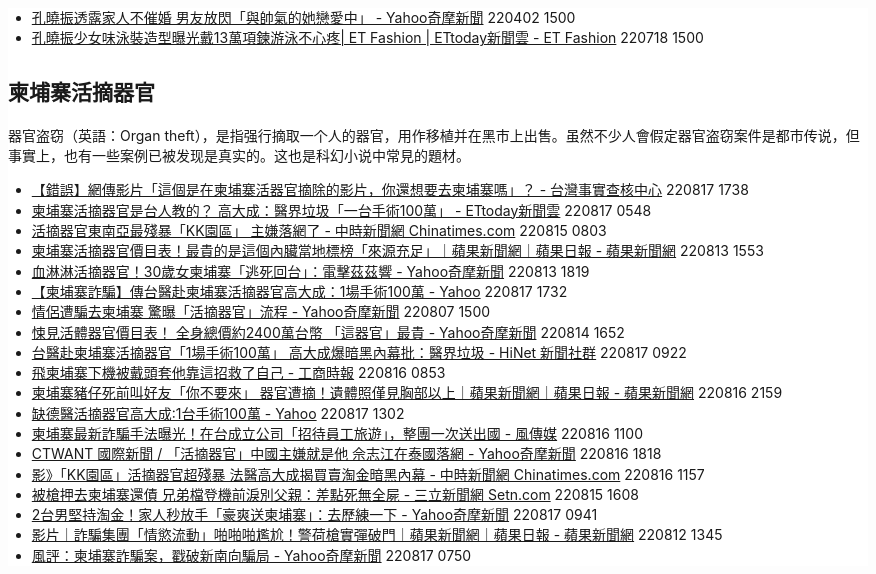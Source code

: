 - [孔曉振透露家人不催婚 男友放閃「與帥氣的她戀愛中」 - Yahoo奇摩新聞](https://tw.news.yahoo.com/%E5%AD%94%E6%9B%89%E6%8C%AF%E9%80%8F%E9%9C%B2%E5%AE%B6%E4%BA%BA%E4%B8%8D%E5%82%AC%E5%A9%9A-%E7%94%B7%E5%8F%8B%E6%94%BE%E9%96%83-%E8%88%87%E5%B8%A5%E6%B0%A3%E7%9A%84%E5%A5%B9%E6%88%80%E6%84%9B%E4%B8%AD-140031792.html "孔曉振透露家人不催婚 男友放閃「與帥氣的她戀愛中」 - Yahoo奇摩新聞") 220402 1500
- [孔曉振少女味泳裝造型曝光戴13萬項鍊游泳不心疼| ET Fashion | ETtoday新聞雲 - ET Fashion](https://fashion.ettoday.net/news/2296793 "孔曉振少女味泳裝造型曝光戴13萬項鍊游泳不心疼| ET Fashion | ETtoday新聞雲 - ET Fashion") 220718 1500

## 柬埔寨活摘器官

器官盗窃（英語：Organ theft），是指强行摘取一个人的器官，用作移植并在黑市上出售。虽然不少人會假定器官盗窃案件是都市传说，但事實上，也有一些案例已被发现是真实的。这也是科幻小说中常見的題材。
- [【錯誤】網傳影片「這個是在柬埔寨活器官摘除的影片，你還想要去柬埔寨嗎」？ - 台灣事實查核中心](https://tfc-taiwan.org.tw/articles/8040 "【錯誤】網傳影片「這個是在柬埔寨活器官摘除的影片，你還想要去柬埔寨嗎」？ - 台灣事實查核中心") 220817 1738
- [柬埔寨活摘器官是台人教的？ 高大成：醫界垃圾「一台手術100萬」 - ETtoday新聞雲](https://www.ettoday.net/news/20220817/2318112.htm "柬埔寨活摘器官是台人教的？ 高大成：醫界垃圾「一台手術100萬」 - ETtoday新聞雲") 220817 0548
- [活摘器官東南亞最殘暴「KK園區」 主嫌落網了 - 中時新聞網 Chinatimes.com](https://www.chinatimes.com/realtimenews/20220815000837-260408 "活摘器官東南亞最殘暴「KK園區」 主嫌落網了 - 中時新聞網 Chinatimes.com") 220815 0803
- [柬埔寨活摘器官價目表！最貴的是這個內臟當地標榜「來源充足」｜蘋果新聞網｜蘋果日報 - 蘋果新聞網](https://www.appledaily.com.tw/local/20220813/9C2AA55B1BD54B3265D5896745 "柬埔寨活摘器官價目表！最貴的是這個內臟當地標榜「來源充足」｜蘋果新聞網｜蘋果日報 - 蘋果新聞網") 220813 1553
- [血淋淋活摘器官！30歲女柬埔寨「逃死回台」：電擊茲茲響 - Yahoo奇摩新聞](https://tw.news.yahoo.com/%E8%A1%80%E6%B7%8B%E6%B7%8B%E6%B4%BB%E6%91%98%E5%99%A8%E5%AE%98-30%E6%AD%B2%E5%A5%B3%E6%9F%AC%E5%9F%94%E5%AF%A8-%E9%80%83%E6%AD%BB%E5%9B%9E%E5%8F%B0-%E9%9B%BB%E6%93%8A%E8%8C%B2%E8%8C%B2%E9%9F%BF-061407767.html "血淋淋活摘器官！30歲女柬埔寨「逃死回台」：電擊茲茲響 - Yahoo奇摩新聞") 220813 1819
- [【柬埔寨詐騙】傳台醫赴柬埔寨活摘器官高大成：1場手術100萬 - Yahoo](https://tw.tv.yahoo.com/news-video/%E6%9F%AC%E5%9F%94%E5%AF%A8%E8%A9%90%E9%A8%99-%E5%82%B3%E5%8F%B0%E9%86%AB%E8%B5%B4%E6%9F%AC%E5%9F%94%E5%AF%A8%E6%B4%BB%E6%91%98%E5%99%A8%E5%AE%98-%E9%AB%98%E5%A4%A7%E6%88%90-1%E5%A0%B4%E6%89%8B%E8%A1%93100%E8%90%AC-093203387.html "【柬埔寨詐騙】傳台醫赴柬埔寨活摘器官高大成：1場手術100萬 - Yahoo") 220817 1732
- [情侶遭騙去柬埔寨 驚曝「活摘器官」流程 - Yahoo奇摩新聞](https://tw.news.yahoo.com/%E6%83%85%E4%BE%B6%E9%81%AD%E9%A8%99%E5%8E%BB%E6%9F%AC%E5%9F%94%E5%AF%A8%E6%80%A7%E4%BE%B5-%E9%A9%9A%E6%9B%9D-%E6%B4%BB%E6%91%98%E5%99%A8%E5%AE%98-%E6%B5%81%E7%A8%8B-050200199.html "情侶遭騙去柬埔寨 驚曝「活摘器官」流程 - Yahoo奇摩新聞") 220807 1500
- [悚見活體器官價目表！ 全身總價約2400萬台幣 「這器官」最貴 - Yahoo奇摩新聞](https://tw.news.yahoo.com/%E6%82%9A%E8%A6%8B%E6%B4%BB%E9%AB%94%E5%99%A8%E5%AE%98%E5%83%B9%E7%9B%AE%E8%A1%A8-%E5%85%A8%E8%BA%AB%E7%B8%BD%E5%83%B9%E7%B4%842400%E8%90%AC%E5%8F%B0%E5%B9%A3-%E9%80%99%E5%99%A8%E5%AE%98-%E6%9C%80%E8%B2%B4-085231907.html "悚見活體器官價目表！ 全身總價約2400萬台幣 「這器官」最貴 - Yahoo奇摩新聞") 220814 1652
- [台醫赴柬埔寨活摘器官「1場手術100萬」 高大成爆暗黑內幕批：醫界垃圾 - HiNet 新聞社群](https://times.hinet.net/news/24084666 "台醫赴柬埔寨活摘器官「1場手術100萬」 高大成爆暗黑內幕批：醫界垃圾 - HiNet 新聞社群") 220817 0922
- [飛柬埔寨下機被戴頭套他靠這招救了自己 - 工商時報](https://ctee.com.tw/news/global/698370.html "飛柬埔寨下機被戴頭套他靠這招救了自己 - 工商時報") 220816 0853
- [柬埔寨豬仔死前叫好友「你不要來」 器官遭摘！遺體照僅見胸部以上｜蘋果新聞網｜蘋果日報 - 蘋果新聞網](https://www.appledaily.com.tw/local/20220816/DA358B9C0319E2543AA014DC0F "柬埔寨豬仔死前叫好友「你不要來」 器官遭摘！遺體照僅見胸部以上｜蘋果新聞網｜蘋果日報 - 蘋果新聞網") 220816 2159
- [缺德醫活摘器官高大成:1台手術100萬 - Yahoo](https://tw.tv.yahoo.com/politics-news/%E7%BC%BA%E5%BE%B7%E9%86%AB%E6%B4%BB%E6%91%98%E5%99%A8%E5%AE%98-%E9%AB%98%E5%A4%A7%E6%88%90-1%E5%8F%B0%E6%89%8B%E8%A1%93100%E8%90%AC-050300617.html "缺德醫活摘器官高大成:1台手術100萬 - Yahoo") 220817 1302
- [柬埔寨最新詐騙手法曝光！在台成立公司「招待員工旅遊」，整團一次送出國 - 風傳媒](https://www.storm.mg/lifestyle/4474174 "柬埔寨最新詐騙手法曝光！在台成立公司「招待員工旅遊」，整團一次送出國 - 風傳媒") 220816 1100
- [CTWANT 國際新聞 / 「活摘器官」中國主嫌就是他 佘志江在泰國落網 - Yahoo奇摩新聞](https://tw.news.yahoo.com/ctwant-%E5%9C%8B%E9%9A%9B%E6%96%B0%E8%81%9E-%E6%B4%BB%E6%91%98%E5%99%A8%E5%AE%98-%E4%B8%AD%E5%9C%8B%E4%B8%BB%E5%AB%8C%E5%B0%B1%E6%98%AF%E4%BB%96-%E4%BD%98%E5%BF%97%E6%B1%9F%E5%9C%A8%E6%B3%B0%E5%9C%8B%E8%90%BD%E7%B6%B2-101924214.html "CTWANT 國際新聞 / 「活摘器官」中國主嫌就是他 佘志江在泰國落網 - Yahoo奇摩新聞") 220816 1818
- [影》「KK園區」活摘器官超殘暴 法醫高大成揭買賣淘金暗黑內幕 - 中時新聞網 Chinatimes.com](https://www.chinatimes.com/realtimenews/20220816002168-260402?ctrack=pc_main_recmd_p07 "影》「KK園區」活摘器官超殘暴 法醫高大成揭買賣淘金暗黑內幕 - 中時新聞網 Chinatimes.com") 220816 1157
- [被槍押去柬埔寨還債 兄弟檔登機前淚別父親：差點死無全屍 - 三立新聞網 Setn.com](https://www.setn.com/News.aspx?NewsID=1162030 "被槍押去柬埔寨還債 兄弟檔登機前淚別父親：差點死無全屍 - 三立新聞網 Setn.com") 220815 1608
- [2台男堅持淘金！家人秒放手「豪爽送柬埔寨」：去歷練一下 - Yahoo奇摩新聞](https://tw.news.yahoo.com/2%E5%8F%B0%E7%94%B7%E5%A0%85%E6%8C%81%E6%B7%98%E9%87%91-%E5%AE%B6%E4%BA%BA%E7%A7%92%E6%94%BE%E6%89%8B-%E8%B1%AA%E7%88%BD%E9%80%81%E6%9F%AC%E5%9F%94%E5%AF%A8-%E5%8E%BB%E6%AD%B7%E7%B7%B4-%E4%B8%8B-013707928.html "2台男堅持淘金！家人秒放手「豪爽送柬埔寨」：去歷練一下 - Yahoo奇摩新聞") 220817 0941
- [影片｜詐騙集團「情慾流動」啪啪啪尷尬！警荷槍實彈破門｜蘋果新聞網｜蘋果日報 - 蘋果新聞網](https://www.appledaily.com.tw/local/20220812/1BC0E910E9354A12402C407512 "影片｜詐騙集團「情慾流動」啪啪啪尷尬！警荷槍實彈破門｜蘋果新聞網｜蘋果日報 - 蘋果新聞網") 220812 1345
- [風評：柬埔寨詐騙案，戳破新南向騙局 - Yahoo奇摩新聞](https://tw.news.yahoo.com/%E9%A2%A8%E8%A9%95-%E6%9F%AC%E5%9F%94%E5%AF%A8%E8%A9%90%E9%A8%99%E6%A1%88-%E6%88%B3%E7%A0%B4%E6%96%B0%E5%8D%97%E5%90%91%E9%A8%99%E5%B1%80-235001177.html "風評：柬埔寨詐騙案，戳破新南向騙局 - Yahoo奇摩新聞") 220817 0750